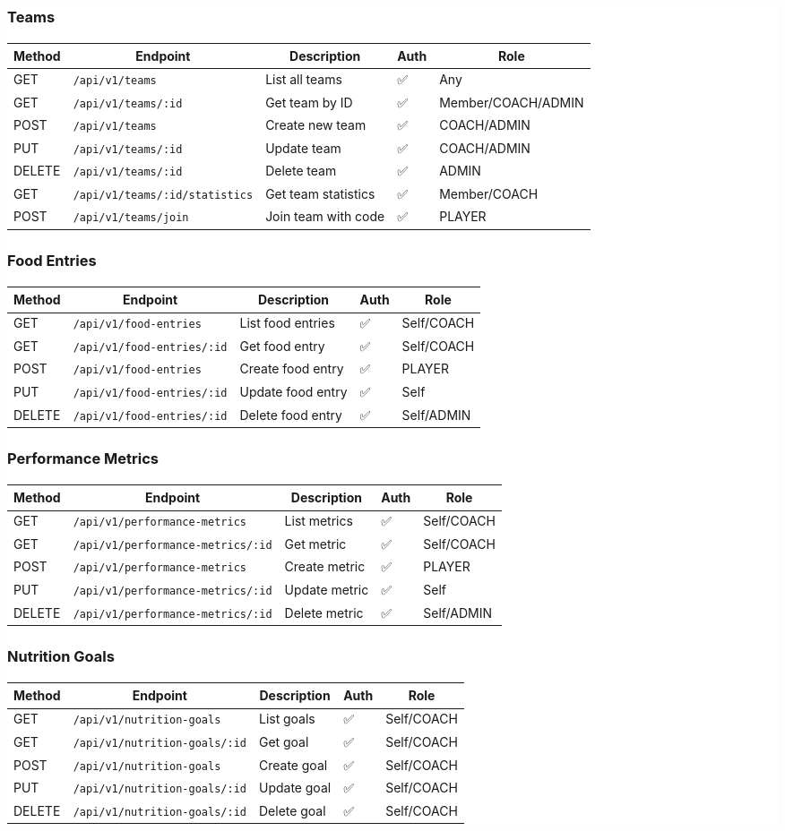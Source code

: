 ### Teams
| Method | Endpoint | Description | Auth | Role |
|--------|----------|-------------|------|------|
| GET | `/api/v1/teams` | List all teams | ✅ | Any |
| GET | `/api/v1/teams/:id` | Get team by ID | ✅ | Member/COACH/ADMIN |
| POST | `/api/v1/teams` | Create new team | ✅ | COACH/ADMIN |
| PUT | `/api/v1/teams/:id` | Update team | ✅ | COACH/ADMIN |
| DELETE | `/api/v1/teams/:id` | Delete team | ✅ | ADMIN |
| GET | `/api/v1/teams/:id/statistics` | Get team statistics | ✅ | Member/COACH |
| POST | `/api/v1/teams/join` | Join team with code | ✅ | PLAYER |

### Food Entries
| Method | Endpoint | Description | Auth | Role |
|--------|----------|-------------|------|------|
| GET | `/api/v1/food-entries` | List food entries | ✅ | Self/COACH |
| GET | `/api/v1/food-entries/:id` | Get food entry | ✅ | Self/COACH |
| POST | `/api/v1/food-entries` | Create food entry | ✅ | PLAYER |
| PUT | `/api/v1/food-entries/:id` | Update food entry | ✅ | Self |
| DELETE | `/api/v1/food-entries/:id` | Delete food entry | ✅ | Self/ADMIN |

### Performance Metrics
| Method | Endpoint | Description | Auth | Role |
|--------|----------|-------------|------|------|
| GET | `/api/v1/performance-metrics` | List metrics | ✅ | Self/COACH |
| GET | `/api/v1/performance-metrics/:id` | Get metric | ✅ | Self/COACH |
| POST | `/api/v1/performance-metrics` | Create metric | ✅ | PLAYER |
| PUT | `/api/v1/performance-metrics/:id` | Update metric | ✅ | Self |
| DELETE | `/api/v1/performance-metrics/:id` | Delete metric | ✅ | Self/ADMIN |

### Nutrition Goals
| Method | Endpoint | Description | Auth | Role |
|--------|----------|-------------|------|------|
| GET | `/api/v1/nutrition-goals` | List goals | ✅ | Self/COACH |
| GET | `/api/v1/nutrition-goals/:id` | Get goal | ✅ | Self/COACH |
| POST | `/api/v1/nutrition-goals` | Create goal | ✅ | Self/COACH |
| PUT | `/api/v1/nutrition-goals/:id` | Update goal | ✅ | Self/COACH |
| DELETE | `/api/v1/nutrition-goals/:id` | Delete goal | ✅ | Self/COACH |
